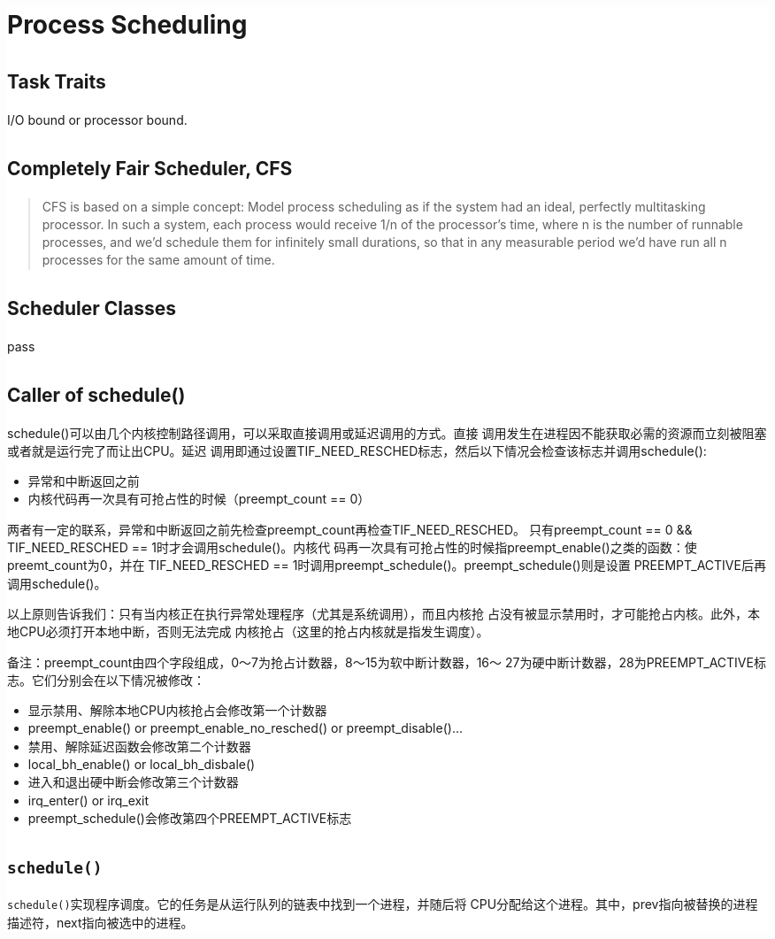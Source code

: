 # Process Scheduling

## Task Traits
I/O bound or processor bound.


## Completely Fair Scheduler, CFS
>CFS is based on a simple concept: Model process scheduling as if the system
 had an ideal, perfectly multitasking processor. In such a system, each process
 would receive 1/n of the processor’s time, where n is the number of runnable
 processes, and we’d schedule them for infinitely small durations, so that in
 any measurable period we’d have run all n processes for the same amount of
 time.


## Scheduler Classes
pass


## Caller of schedule()
schedule()可以由几个内核控制路径调用，可以采取直接调用或延迟调用的方式。直接
调用发生在进程因不能获取必需的资源而立刻被阻塞或者就是运行完了而让出CPU。延迟
调用即通过设置TIF_NEED_RESCHED标志，然后以下情况会检查该标志并调用schedule():
- 异常和中断返回之前
- 内核代码再一次具有可抢占性的时候（preempt_count == 0）

两者有一定的联系，异常和中断返回之前先检查preempt_count再检查TIF_NEED_RESCHED。
只有preempt_count == 0 && TIF_NEED_RESCHED == 1时才会调用schedule()。内核代
码再一次具有可抢占性的时候指preempt_enable()之类的函数：使preemt_count为0，并在
TIF_NEED_RESCHED == 1时调用preempt_schedule()。preempt_schedule()则是设置
PREEMPT_ACTIVE后再调用schedule()。

以上原则告诉我们：只有当内核正在执行异常处理程序（尤其是系统调用），而且内核抢
占没有被显示禁用时，才可能抢占内核。此外，本地CPU必须打开本地中断，否则无法完成
内核抢占（这里的抢占内核就是指发生调度）。

备注：preempt_count由四个字段组成，0～7为抢占计数器，8～15为软中断计数器，16～
27为硬中断计数器，28为PREEMPT_ACTIVE标志。它们分别会在以下情况被修改：
- 显示禁用、解除本地CPU内核抢占会修改第一个计数器
 - preempt_enable() or preempt_enable_no_resched() or preempt_disable()...
- 禁用、解除延迟函数会修改第二个计数器
 - local_bh_enable() or local_bh_disbale()
- 进入和退出硬中断会修改第三个计数器
 - irq_enter() or irq_exit
- preempt_schedule()会修改第四个PREEMPT_ACTIVE标志


## `schedule()`
`schedule()`实现程序调度。它的任务是从运行队列的链表中找到一个进程，并随后将
CPU分配给这个进程。其中，prev指向被替换的进程描述符，next指向被选中的进程。
